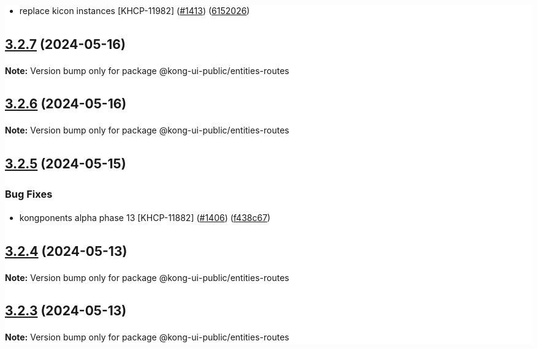 * replace kicon instances [KHCP-11982] ([#1413](https://github.com/Kong/public-ui-components/issues/1413)) ([6152026](https://github.com/Kong/public-ui-components/commit/61520261d42932377dd8374f138b316736c28b77))





## [3.2.7](https://github.com/Kong/public-ui-components/compare/@kong-ui-public/entities-routes@3.2.6...@kong-ui-public/entities-routes@3.2.7) (2024-05-16)

**Note:** Version bump only for package @kong-ui-public/entities-routes





## [3.2.6](https://github.com/Kong/public-ui-components/compare/@kong-ui-public/entities-routes@3.2.5...@kong-ui-public/entities-routes@3.2.6) (2024-05-16)

**Note:** Version bump only for package @kong-ui-public/entities-routes





## [3.2.5](https://github.com/Kong/public-ui-components/compare/@kong-ui-public/entities-routes@3.2.4...@kong-ui-public/entities-routes@3.2.5) (2024-05-15)


### Bug Fixes

* kongponents alpha phase 13 [KHCP-11882] ([#1406](https://github.com/Kong/public-ui-components/issues/1406)) ([f438c67](https://github.com/Kong/public-ui-components/commit/f438c67a6c45bfbf0197df68af83782219c615ad))





## [3.2.4](https://github.com/Kong/public-ui-components/compare/@kong-ui-public/entities-routes@3.2.3...@kong-ui-public/entities-routes@3.2.4) (2024-05-13)

**Note:** Version bump only for package @kong-ui-public/entities-routes





## [3.2.3](https://github.com/Kong/public-ui-components/compare/@kong-ui-public/entities-routes@3.2.2...@kong-ui-public/entities-routes@3.2.3) (2024-05-13)

**Note:** Version bump only for package @kong-ui-public/entities-routes

